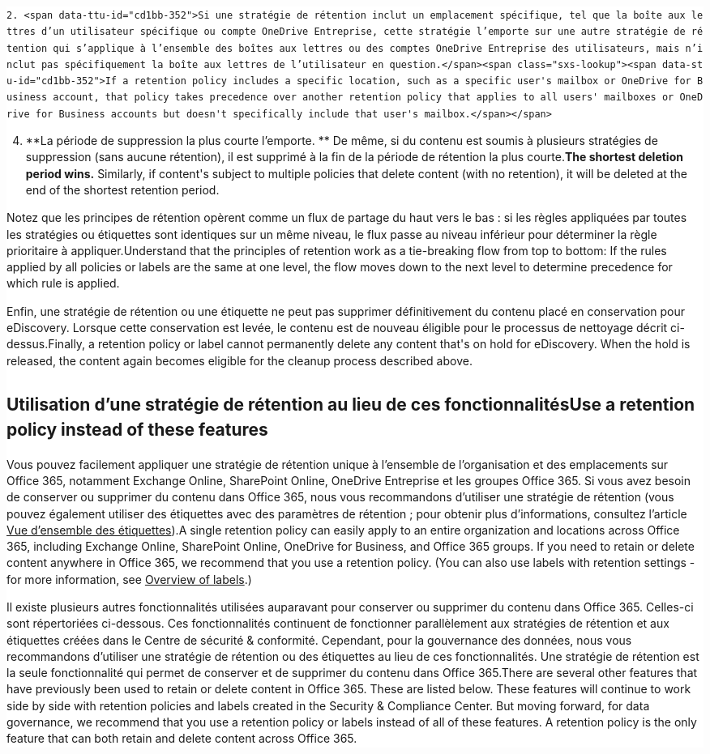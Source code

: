     2. <span data-ttu-id="cd1bb-352">Si une stratégie de rétention inclut un emplacement spécifique, tel que la boîte aux lettres d’un utilisateur spécifique ou compte OneDrive Entreprise, cette stratégie l’emporte sur une autre stratégie de rétention qui s’applique à l’ensemble des boîtes aux lettres ou des comptes OneDrive Entreprise des utilisateurs, mais n’inclut pas spécifiquement la boîte aux lettres de l’utilisateur en question.</span><span class="sxs-lookup"><span data-stu-id="cd1bb-352">If a retention policy includes a specific location, such as a specific user's mailbox or OneDrive for Business account, that policy takes precedence over another retention policy that applies to all users' mailboxes or OneDrive for Business accounts but doesn't specifically include that user's mailbox.</span></span>
    
4. <span data-ttu-id="cd1bb-p161">\*\*La période de suppression la plus courte l’emporte. \*\* De même, si du contenu est soumis à plusieurs stratégies de suppression (sans aucune rétention), il est supprimé à la fin de la période de rétention la plus courte.</span><span class="sxs-lookup"><span data-stu-id="cd1bb-p161">**The shortest deletion period wins.** Similarly, if content's subject to multiple policies that delete content (with no retention), it will be deleted at the end of the shortest retention period.</span></span> 
    
<span data-ttu-id="cd1bb-355">Notez que les principes de rétention opèrent comme un flux de partage du haut vers le bas : si les règles appliquées par toutes les stratégies ou étiquettes sont identiques sur un même niveau, le flux passe au niveau inférieur pour déterminer la règle prioritaire à appliquer.</span><span class="sxs-lookup"><span data-stu-id="cd1bb-355">Understand that the principles of retention work as a tie-breaking flow from top to bottom: If the rules applied by all policies or labels are the same at one level, the flow moves down to the next level to determine precedence for which rule is applied.</span></span>
  
<span data-ttu-id="cd1bb-p162">Enfin, une stratégie de rétention ou une étiquette ne peut pas supprimer définitivement du contenu placé en conservation pour eDiscovery. Lorsque cette conservation est levée, le contenu est de nouveau éligible pour le processus de nettoyage décrit ci-dessus.</span><span class="sxs-lookup"><span data-stu-id="cd1bb-p162">Finally, a retention policy or label cannot permanently delete any content that's on hold for eDiscovery. When the hold is released, the content again becomes eligible for the cleanup process described above.</span></span>
  
## <a name="use-a-retention-policy-instead-of-these-features"></a><span data-ttu-id="cd1bb-358">Utilisation d’une stratégie de rétention au lieu de ces fonctionnalités</span><span class="sxs-lookup"><span data-stu-id="cd1bb-358">Use a retention policy instead of these features</span></span>

<span data-ttu-id="cd1bb-p163">Vous pouvez facilement appliquer une stratégie de rétention unique à l’ensemble de l’organisation et des emplacements sur Office 365, notamment Exchange Online, SharePoint Online, OneDrive Entreprise et les groupes Office 365. Si vous avez besoin de conserver ou supprimer du contenu dans Office 365, nous vous recommandons d’utiliser une stratégie de rétention (vous pouvez également utiliser des étiquettes avec des paramètres de rétention ; pour obtenir plus d’informations, consultez l’article [Vue d’ensemble des étiquettes](labels.md)).</span><span class="sxs-lookup"><span data-stu-id="cd1bb-p163">A single retention policy can easily apply to an entire organization and locations across Office 365, including Exchange Online, SharePoint Online, OneDrive for Business, and Office 365 groups. If you need to retain or delete content anywhere in Office 365, we recommend that you use a retention policy. (You can also use labels with retention settings - for more information, see [Overview of labels](labels.md).)</span></span>
  
<span data-ttu-id="cd1bb-p164">Il existe plusieurs autres fonctionnalités utilisées auparavant pour conserver ou supprimer du contenu dans Office 365. Celles-ci sont répertoriées ci-dessous. Ces fonctionnalités continuent de fonctionner parallèlement aux stratégies de rétention et aux étiquettes créées dans le Centre de sécurité &amp; conformité. Cependant, pour la gouvernance des données, nous vous recommandons d’utiliser une stratégie de rétention ou des étiquettes au lieu de ces fonctionnalités. Une stratégie de rétention est la seule fonctionnalité qui permet de conserver et de supprimer du contenu dans Office 365.</span><span class="sxs-lookup"><span data-stu-id="cd1bb-p164">There are several other features that have previously been used to retain or delete content in Office 365. These are listed below. These features will continue to work side by side with retention policies and labels created in the Security &amp; Compliance Center. But moving forward, for data governance, we recommend that you use a retention policy or labels instead of all of these features. A retention policy is the only feature that can both retain and delete content across Office 365.</span></span>
  